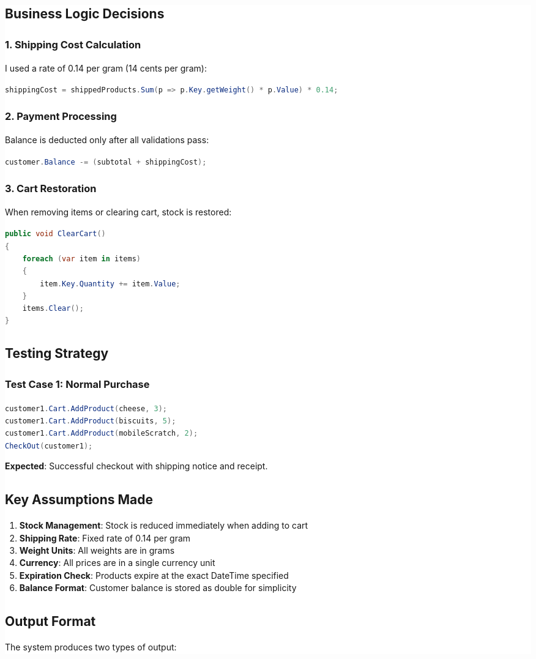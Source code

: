 ## Business Logic Decisions

### 1. **Shipping Cost Calculation**
I used a rate of 0.14 per gram (14 cents per gram):
```csharp
shippingCost = shippedProducts.Sum(p => p.Key.getWeight() * p.Value) * 0.14;
```

### 2. **Payment Processing**
Balance is deducted only after all validations pass:
```csharp
customer.Balance -= (subtotal + shippingCost);
```

### 3. **Cart Restoration**
When removing items or clearing cart, stock is restored:
```csharp
public void ClearCart()
{
    foreach (var item in items)
    {
        item.Key.Quantity += item.Value;
    }
    items.Clear();
}
```

## Testing Strategy

### Test Case 1: Normal Purchase
```csharp
customer1.Cart.AddProduct(cheese, 3);
customer1.Cart.AddProduct(biscuits, 5);
customer1.Cart.AddProduct(mobileScratch, 2);
CheckOut(customer1);
```
**Expected**: Successful checkout with shipping notice and receipt.

## Key Assumptions Made

1. **Stock Management**: Stock is reduced immediately when adding to cart
2. **Shipping Rate**: Fixed rate of 0.14 per gram
3. **Weight Units**: All weights are in grams
4. **Currency**: All prices are in a single currency unit
5. **Expiration Check**: Products expire at the exact DateTime specified
6. **Balance Format**: Customer balance is stored as double for simplicity

## Output Format

The system produces two types of output:
